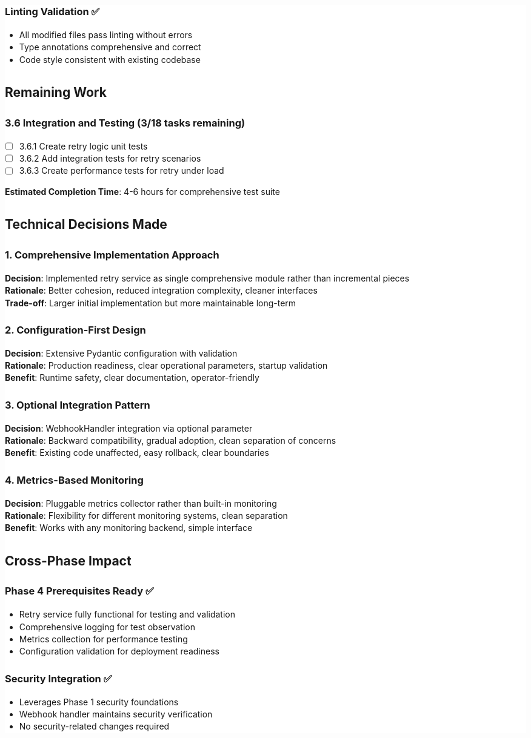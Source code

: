 ### Linting Validation ✅
- All modified files pass linting without errors
- Type annotations comprehensive and correct
- Code style consistent with existing codebase

## Remaining Work

### 3.6 Integration and Testing (3/18 tasks remaining)
- [ ] 3.6.1 Create retry logic unit tests
- [ ] 3.6.2 Add integration tests for retry scenarios  
- [ ] 3.6.3 Create performance tests for retry under load

**Estimated Completion Time**: 4-6 hours for comprehensive test suite

## Technical Decisions Made

### 1. Comprehensive Implementation Approach
**Decision**: Implemented retry service as single comprehensive module rather than incremental pieces  
**Rationale**: Better cohesion, reduced integration complexity, cleaner interfaces  
**Trade-off**: Larger initial implementation but more maintainable long-term

### 2. Configuration-First Design
**Decision**: Extensive Pydantic configuration with validation  
**Rationale**: Production readiness, clear operational parameters, startup validation  
**Benefit**: Runtime safety, clear documentation, operator-friendly

### 3. Optional Integration Pattern
**Decision**: WebhookHandler integration via optional parameter  
**Rationale**: Backward compatibility, gradual adoption, clean separation of concerns  
**Benefit**: Existing code unaffected, easy rollback, clear boundaries

### 4. Metrics-Based Monitoring
**Decision**: Pluggable metrics collector rather than built-in monitoring  
**Rationale**: Flexibility for different monitoring systems, clean separation  
**Benefit**: Works with any monitoring backend, simple interface

## Cross-Phase Impact

### Phase 4 Prerequisites Ready ✅
- Retry service fully functional for testing and validation
- Comprehensive logging for test observation
- Metrics collection for performance testing
- Configuration validation for deployment readiness

### Security Integration ✅
- Leverages Phase 1 security foundations
- Webhook handler maintains security verification
- No security-related changes required
